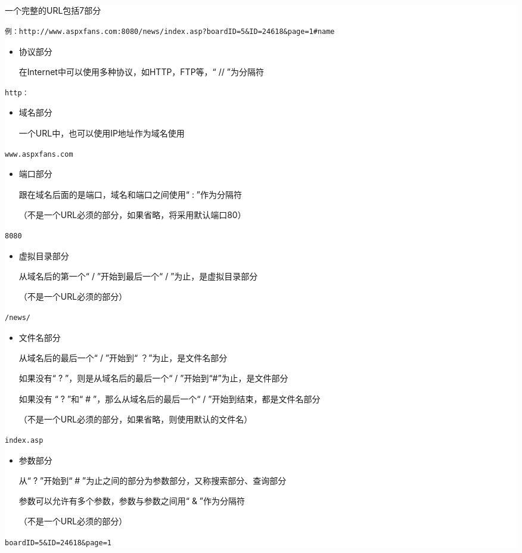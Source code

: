 一个完整的URL包括7部分

```
例：http://www.aspxfans.com:8080/news/index.asp?boardID=5&ID=24618&page=1#name
```

- 协议部分

  在Internet中可以使用多种协议，如HTTP，FTP等，“ // ”为分隔符

```
http：
```

- 域名部分

  一个URL中，也可以使用IP地址作为域名使用

```
www.aspxfans.com
```

- 端口部分

  跟在域名后面的是端口，域名和端口之间使用“ : ”作为分隔符

  （不是一个URL必须的部分，如果省略，将采用默认端口80）

```
8080
```

- 虚拟目录部分

  从域名后的第一个“ / ”开始到最后一个“ / ”为止，是虚拟目录部分

  （不是一个URL必须的部分）

```
/news/
```

- 文件名部分

  从域名后的最后一个“ / ”开始到“ ？”为止，是文件名部分

  如果没有“ ? ”，则是从域名后的最后一个“ / ”开始到“#”为止，是文件部分

  如果没有 “ ? ”和“ # ”，那么从域名后的最后一个“ / ”开始到结束，都是文件名部分

  （不是一个URL必须的部分，如果省略，则使用默认的文件名）

```
index.asp
```

- 参数部分

  从“ ?  ”开始到“ # ”为止之间的部分为参数部分，又称搜索部分、查询部分

  参数可以允许有多个参数，参数与参数之间用“ & ”作为分隔符

  （不是一个URL必须的部分）

```
boardID=5&ID=24618&page=1
```
